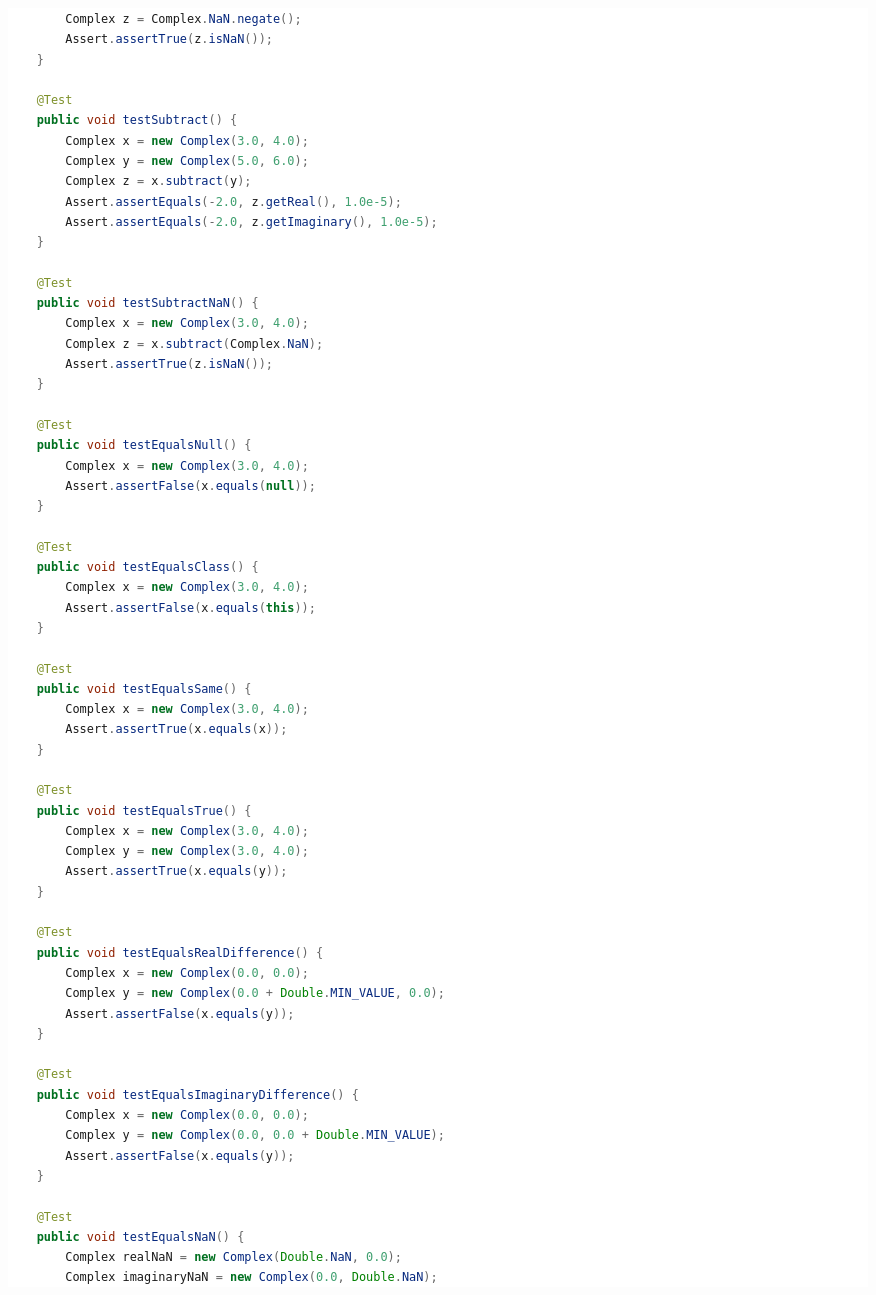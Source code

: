 ```java
        Complex z = Complex.NaN.negate();
        Assert.assertTrue(z.isNaN());
    }

    @Test
    public void testSubtract() {
        Complex x = new Complex(3.0, 4.0);
        Complex y = new Complex(5.0, 6.0);
        Complex z = x.subtract(y);
        Assert.assertEquals(-2.0, z.getReal(), 1.0e-5);
        Assert.assertEquals(-2.0, z.getImaginary(), 1.0e-5);
    }

    @Test
    public void testSubtractNaN() {
        Complex x = new Complex(3.0, 4.0);
        Complex z = x.subtract(Complex.NaN);
        Assert.assertTrue(z.isNaN());
    }

    @Test
    public void testEqualsNull() {
        Complex x = new Complex(3.0, 4.0);
        Assert.assertFalse(x.equals(null));
    }

    @Test
    public void testEqualsClass() {
        Complex x = new Complex(3.0, 4.0);
        Assert.assertFalse(x.equals(this));
    }

    @Test
    public void testEqualsSame() {
        Complex x = new Complex(3.0, 4.0);
        Assert.assertTrue(x.equals(x));
    }

    @Test
    public void testEqualsTrue() {
        Complex x = new Complex(3.0, 4.0);
        Complex y = new Complex(3.0, 4.0);
        Assert.assertTrue(x.equals(y));
    }

    @Test
    public void testEqualsRealDifference() {
        Complex x = new Complex(0.0, 0.0);
        Complex y = new Complex(0.0 + Double.MIN_VALUE, 0.0);
        Assert.assertFalse(x.equals(y));
    }

    @Test
    public void testEqualsImaginaryDifference() {
        Complex x = new Complex(0.0, 0.0);
        Complex y = new Complex(0.0, 0.0 + Double.MIN_VALUE);
        Assert.assertFalse(x.equals(y));
    }

    @Test
    public void testEqualsNaN() {
        Complex realNaN = new Complex(Double.NaN, 0.0);
        Complex imaginaryNaN = new Complex(0.0, Double.NaN);
```